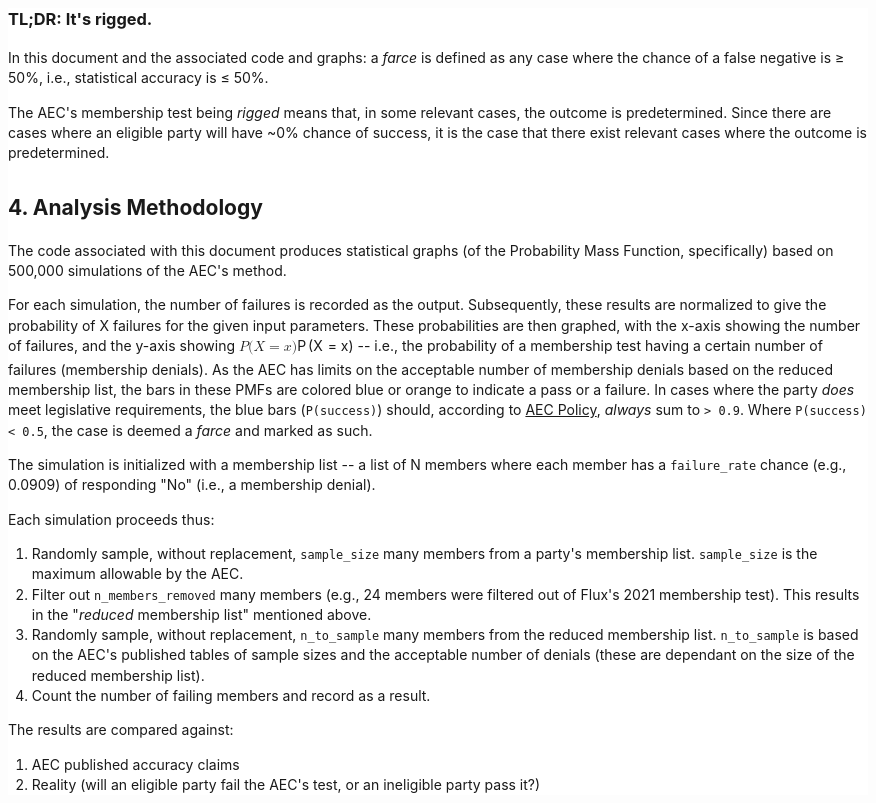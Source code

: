 ### TL;DR: It's rigged.

In this document and the associated code and graphs: a *farce* is defined as any case where the chance of a false negative is ≥ 50%, i.e., statistical accuracy is ≤ 50%.

The AEC's membership test being *rigged* means that, in some relevant cases, the outcome is predetermined. Since there are cases where an eligible party will have ~0% chance of success, it is the case that there exist relevant cases where the outcome is predetermined.

## 4. Analysis Methodology

The code associated with this document produces statistical graphs (of the Probability Mass Function, specifically) based on 500,000 simulations of the AEC's method.

For each simulation, the number of failures is recorded as the output. Subsequently, these results are normalized to give the probability of X failures for the given input parameters.
These probabilities are then graphed, with the x-axis showing the number of failures, and the y-axis showing <span class="katex"><span class="katex-mathml"><math xmlns="http://www.w3.org/1998/Math/MathML"><semantics><mrow><mi>P</mi><mo stretchy="false">(</mo><mi>X</mi><mo>=</mo><mi>x</mi><mo stretchy="false">)</mo></mrow><annotation encoding="application/x-tex">P(X = x)</annotation></semantics></math></span><span class="katex-html" aria-hidden="true"><span class="base"><span class="strut" style="height: 1em; vertical-align: -0.25em;"></span><span style="margin-right: 0.1389em;" class="mord mathnormal">P</span><span class="mopen">(</span><span style="margin-right: 0.0785em;" class="mord mathnormal">X</span><span class="mspace" style="margin-right: 0.2778em;"></span><span class="mrel">=</span><span class="mspace" style="margin-right: 0.2778em;"></span></span><span class="base"><span class="strut" style="height: 1em; vertical-align: -0.25em;"></span><span class="mord mathnormal">x</span><span class="mclose">)</span></span></span></span> -- i.e., the probability of a membership test having a certain number of failures (membership denials).
As the AEC has limits on the acceptable number of membership denials based on the reduced membership list, the bars in these PMFs are colored blue or orange to indicate a pass or a failure. In cases where the party *does* meet legislative requirements, the blue bars (`P(success)`) should, according to [AEC Policy](https://web.archive.org/web/20120423231216/http://www.aec.gov.au/Parties_and_Representatives/party_registration/Registration_Decisions/registration-tests.htm), *always* sum to `> 0.9`. Where `P(success) < 0.5`, the case is deemed a *farce* and marked as such.

The simulation is initialized with a membership list -- a list of N members where each member has a `failure_rate` chance (e.g., 0.0909) of responding "No" (i.e., a membership denial).

Each simulation proceeds thus:

1. Randomly sample, without replacement, `sample_size` many members from a party's membership list. `sample_size` is the maximum allowable by the AEC.
2. Filter out `n_members_removed` many members (e.g., 24 members were filtered out of Flux's 2021 membership test). This results in the "*reduced* membership list" mentioned above.
3. Randomly sample, without replacement, `n_to_sample` many members from the reduced membership list. `n_to_sample` is based on the AEC's published tables of sample sizes and the acceptable number of denials (these are dependant on the size of the reduced membership list).
4. Count the number of failing members and record as a result.

The results are compared against:

1. AEC published accuracy claims
2. Reality (will an eligible party fail the AEC's test, or an ineligible party pass it?)
